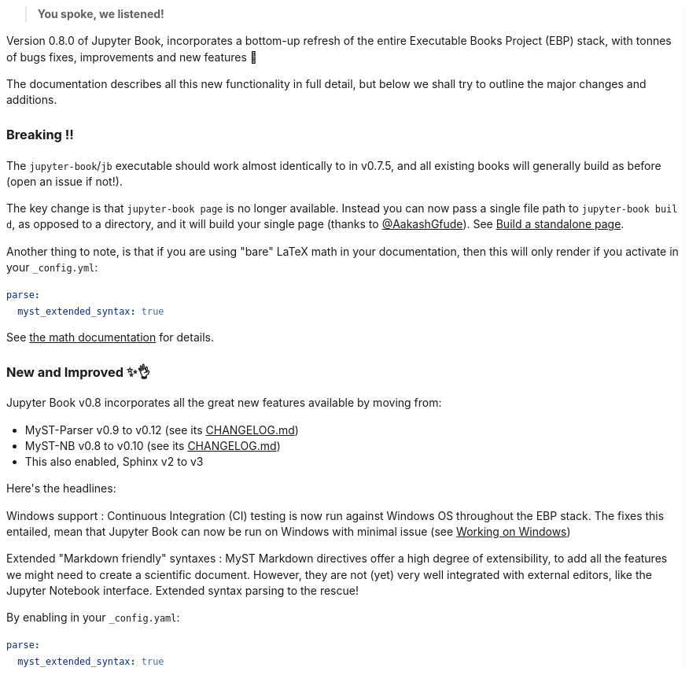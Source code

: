 > **You spoke, we listened!**

Version 0.8.0 of Jupyter Book, incorporates a bottom-up refresh of the entire Executable Books Project (EBP) stack,
with tonnes of bugs fixes, improvements and new features 🎉

The documentation describes all this new functionality in full detail, but below we shall try to outline the major changes and additions.

### Breaking ‼️

The `jupyter-book`/`jb` executable should work almost identically to in v0.7.5, and all existing books will generally build as before (open an issue if not!).

The key change is that `jupyter-book page` is no longer available.
Instead you can now pass a single file path to `jupyter-book build`, as opposed to a directory, and it will build your single page (thanks to [@AakashGfude](https://github.com/AakashGfude)).
See [Build a standalone page](docs/start/build.md).

Another thing to note, is that if you are using "bare" LaTeX math in your documentation,
then this will only render if you activate in your `_config.yml`:

```yaml
parse:
  myst_extended_syntax: true
```

See [the math documentation](docs/content/math.md) for details.

### New and Improved ✨👌

Jupyter Book v0.8 incorporates all the great new features available by moving from:

* MyST-Parser v0.9 to v0.12 (see its [CHANGELOG.md](https://github.com/executablebooks/MyST-Parser/blob/master/CHANGELOG.md))
* MyST-NB v0.8 to v0.10 (see its [CHANGELOG.md](https://github.com/executablebooks/MyST-NB/blob/master/CHANGELOG.md))
* This also enabled, Sphinx v2 to v3

Here's the headlines:

Windows support
: Continuous Integration (CI) testing is now run against Windows OS throughout the EBP stack.
  The fixes this entailed, mean that Jupyter Book can now be run on Windows with minimal issue (see [Working on Windows](docs/advanced/windows.md))

Extended "Markdown friendly" syntaxes
: MyST Markdown directives offer a high degree of extensibility, to add all the features we might need to create a scientific document.
  However, they are not (yet) very well integrated with external editors, like the Jupyter Notebook interface.
  Extended syntax parsing to the rescue!

  By enabling in your `_config.yaml`:

  ```yaml
  parse:
    myst_extended_syntax: true
  ```
